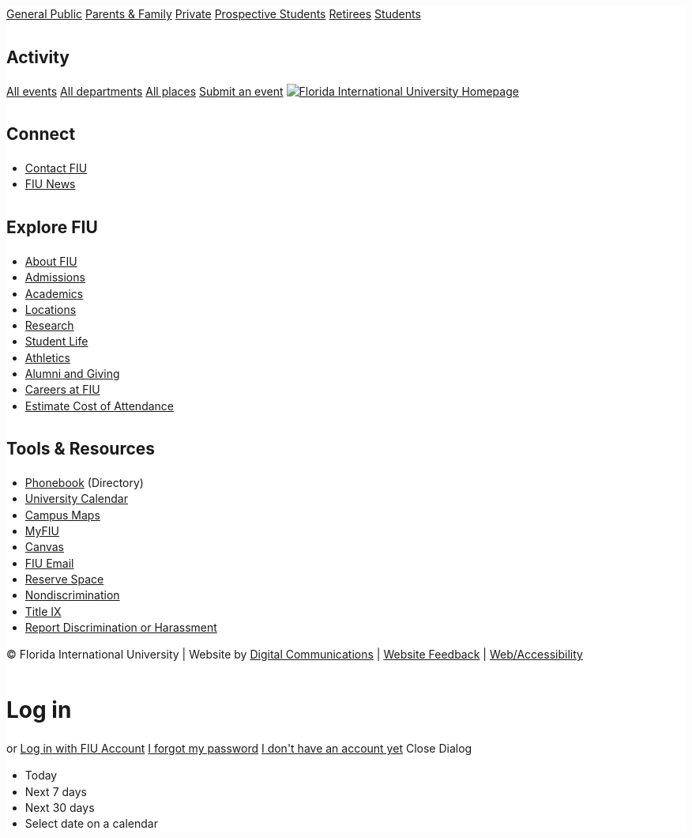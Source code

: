 [General Public](https://calendar.fiu.edu/calendar?event_types%5B%5D=121722)
[Parents & Family](https://calendar.fiu.edu/calendar?event_types%5B%5D=36918157286658)
[Private](https://calendar.fiu.edu/calendar?event_types%5B%5D=129753)
[Prospective Students](https://calendar.fiu.edu/calendar?event_types%5B%5D=121723)
[Retirees](https://calendar.fiu.edu/calendar?event_types%5B%5D=37290279036119)
[Students](https://calendar.fiu.edu/calendar?event_types%5B%5D=121719)
## Activity
[All events](https://calendar.fiu.edu/calendar)
[All departments](https://calendar.fiu.edu/search/departments)
[All places](https://calendar.fiu.edu/browse/places)
[Submit an event](https://calendar.fiu.edu/admin/events/new/basic-information)
[ ![Florida International University Homepage](https://digicdn.fiu.edu/core/_assets/images/footer-logo.svg) ](https://www.fiu.edu/)
## Connect
  * [Contact FIU](https://www.fiu.edu/about/contact-us/index.html)
  * [FIU News](https://news.fiu.edu/)


## Explore FIU
  * [About FIU](https://www.fiu.edu/about/index.html)
  * [Admissions](https://www.fiu.edu/admissions/index.html)
  * [Academics](https://www.fiu.edu/academics/index.html)
  * [Locations](https://www.fiu.edu/locations/index.html)
  * [Research](https://www.fiu.edu/research/index.html)
  * [Student Life](https://www.fiu.edu/student-life/index.html)
  * [Athletics](https://www.fiu.edu/athletics/index.html)
  * [Alumni and Giving](https://www.fiu.edu/alumni-and-giving/index.html)
  * [Careers at FIU](https://hr.fiu.edu/careers/)
  * [Estimate Cost of Attendance](https://onestop.fiu.edu/finances/estimate-your-costs/)


## Tools & Resources
  * [Phonebook](https://phonebook.fiu.edu) (Directory)
  * [University Calendar](https://calendar.fiu.edu/)
  * [Campus Maps](https://campusmaps.fiu.edu/)
  * [MyFIU](https://my.fiu.edu/)
  * [Canvas](https://canvas.fiu.edu)
  * [FIU Email](http://mail.fiu.edu/)
  * [Reserve Space](https://reservespace.fiu.edu/make-reservation/)
  * [Nondiscrimination](https://ace.fiu.edu/civil-rights-and-accessibility/harassment-and-discrimination/)
  * [Title IX](https://ace.fiu.edu/title-ix/)
  * [Report Discrimination or Harassment](https://report.fiu.edu/)


© Florida International University  | Website by [Digital Communications](https://stratcomm.fiu.edu/digital-print/websites/) | [Website Feedback](https://webforms.fiu.edu/view.php?id=370774&element_5=https://calendar.fiu.edu/https://calendar.fiu.edu/) | [Web/Accessibility](https://accessibility.fiu.edu/)
# Log in
or
[Log in with FIU Account](https://calendar.fiu.edu/auth/shib_login?previous_url=https%3A%2F%2Fcalendar.fiu.edu%2Fcalendar)
[I forgot my password](https://calendar.fiu.edu/auth/forgot) [I don't have an account yet](https://calendar.fiu.edu/signup?school_id=234)
Close Dialog
  * Today
  * Next 7 days
  * Next 30 days
  * Select date on a calendar
